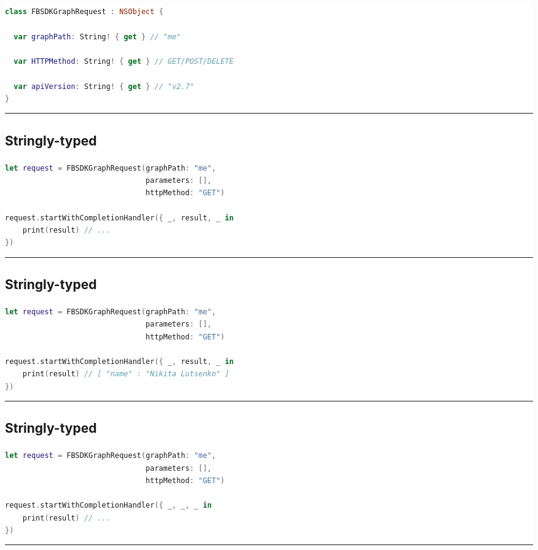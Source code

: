 ```swift
class FBSDKGraphRequest : NSObject {
  
  var graphPath: String! { get } // "me"
  
  var HTTPMethod: String! { get } // GET/POST/DELETE
  
  var apiVersion: String! { get } // "v2.7"
}
```

---

## Stringly-typed

```swift
let request = FBSDKGraphRequest(graphPath: "me",
                                parameters: [],
                                httpMethod: "GET")
                                
request.startWithCompletionHandler({ _, result, _ in
    print(result) // ...
})
```

---

## Stringly-typed

```swift
let request = FBSDKGraphRequest(graphPath: "me",
                                parameters: [],
                                httpMethod: "GET")
                                
request.startWithCompletionHandler({ _, result, _ in
    print(result) // [ "name" : "Nikita Lutsenko" ]
})
```

---

## Stringly-typed

```swift
let request = FBSDKGraphRequest(graphPath: "me",
                                parameters: [],
                                httpMethod: "GET")
                                
request.startWithCompletionHandler({ _, _, _ in
    print(result) // ...
})
```

---